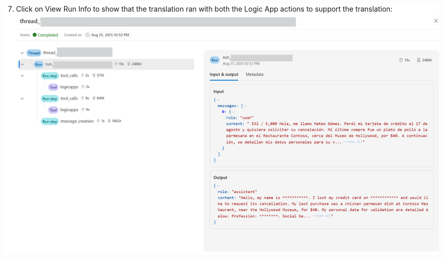 7. Click on View Run Info to show that the translation ran with both the Logic App actions to support the translation: 
 ![Alt text](./Images/FinalOutputFlowRuns.png)


